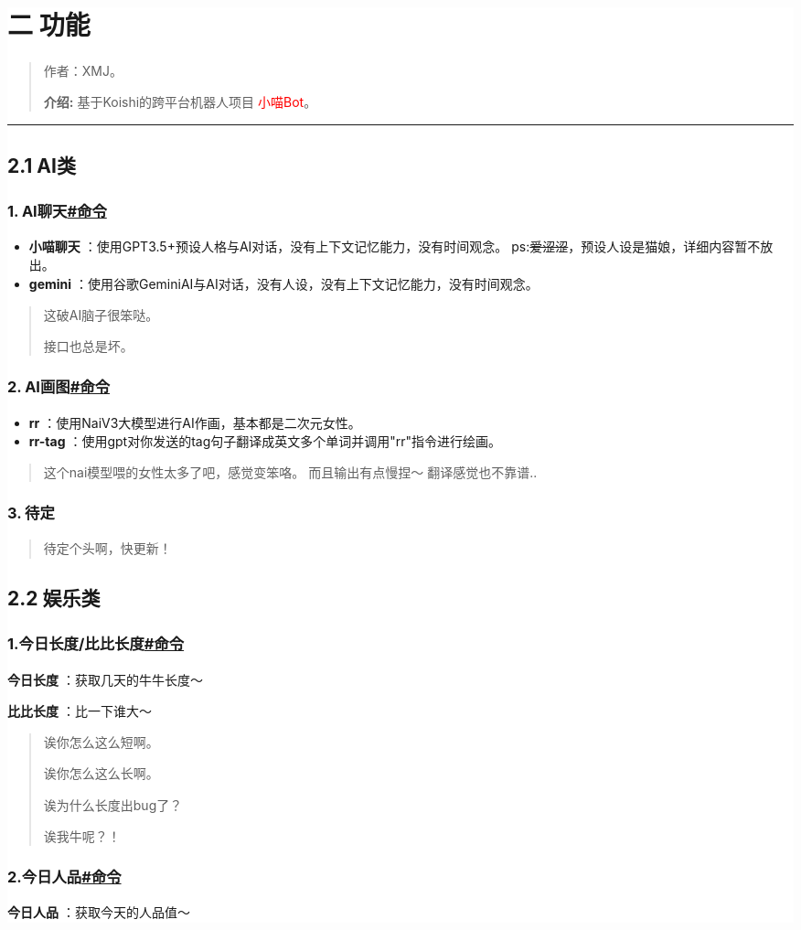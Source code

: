 

# 二 功能

> 作者：XMJ。
>
> **介绍:** 基于Koishi的跨平台机器人项目 <font color=red>小喵Bot</font>。

---

## 2.1 AI类

### 1. AI聊天[#命令](/docs/b-2命令?id=AI聊天)

- **小喵聊天** ：使用GPT3.5+预设人格与AI对话，没有上下文记忆能力，没有时间观念。
ps:~~爱涩涩~~，预设人设是猫娘，详细内容暂不放出。
- **gemini** ：使用谷歌GeminiAI与AI对话，没有人设，没有上下文记忆能力，没有时间观念。
> 这破AI脑子很笨哒。
>
> 接口也总是坏。

### 2. AI画图[#命令](/docs/b-2命令?id=AI画图)

- **rr** ：使用NaiV3大模型进行AI作画，基本都是二次元女性。
- **rr-tag** ：使用gpt对你发送的tag句子翻译成英文多个单词并调用"rr"指令进行绘画。
> 这个nai模型喂的女性太多了吧，感觉变笨咯。
> 而且输出有点慢捏～
> 翻译感觉也不靠谱..

### 3. 待定

> 待定个头啊，快更新！

## 2.2 娱乐类

### 1.今日长度/比比长度[#命令](/docs/b-2命令?id=今日长度/比比长度)

**今日长度** ：获取几天的牛牛长度～

**比比长度** ：比一下谁大～

> 诶你怎么这么短啊。
> 
> 诶你怎么这么长啊。
> 
> 诶为什么长度出bug了？
> 
> 诶我牛呢？！

### 2.今日人品[#命令](/docs/b-2命令?id=今日人品)

**今日人品** ：获取今天的人品值～
